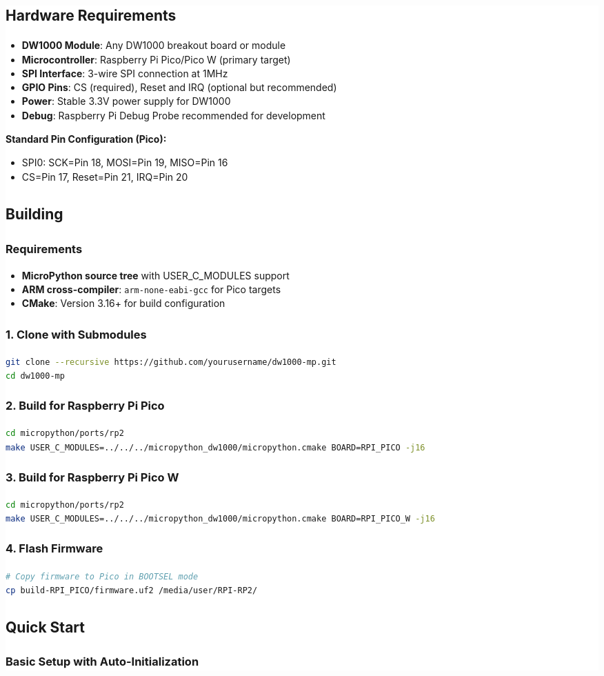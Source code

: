 ## Hardware Requirements

- **DW1000 Module**: Any DW1000 breakout board or module
- **Microcontroller**: Raspberry Pi Pico/Pico W (primary target)
- **SPI Interface**: 3-wire SPI connection at 1MHz
- **GPIO Pins**: CS (required), Reset and IRQ (optional but recommended)
- **Power**: Stable 3.3V power supply for DW1000
- **Debug**: Raspberry Pi Debug Probe recommended for development

**Standard Pin Configuration (Pico):**
- SPI0: SCK=Pin 18, MOSI=Pin 19, MISO=Pin 16
- CS=Pin 17, Reset=Pin 21, IRQ=Pin 20

## Building

### Requirements
- **MicroPython source tree** with USER_C_MODULES support
- **ARM cross-compiler**: `arm-none-eabi-gcc` for Pico targets
- **CMake**: Version 3.16+ for build configuration

### 1. Clone with Submodules

```bash
git clone --recursive https://github.com/yourusername/dw1000-mp.git
cd dw1000-mp
```

### 2. Build for Raspberry Pi Pico

```bash
cd micropython/ports/rp2
make USER_C_MODULES=../../../micropython_dw1000/micropython.cmake BOARD=RPI_PICO -j16
```

### 3. Build for Raspberry Pi Pico W

```bash
cd micropython/ports/rp2  
make USER_C_MODULES=../../../micropython_dw1000/micropython.cmake BOARD=RPI_PICO_W -j16
```

### 4. Flash Firmware

```bash
# Copy firmware to Pico in BOOTSEL mode
cp build-RPI_PICO/firmware.uf2 /media/user/RPI-RP2/
```

## Quick Start

### Basic Setup with Auto-Initialization
